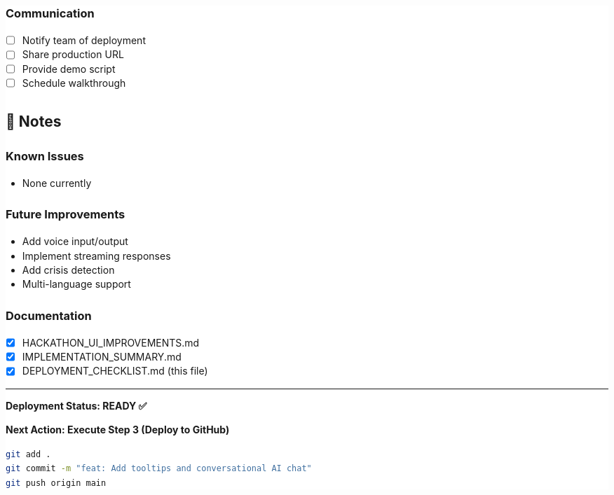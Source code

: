 ### Communication
- [ ] Notify team of deployment
- [ ] Share production URL
- [ ] Provide demo script
- [ ] Schedule walkthrough

## 📝 Notes

### Known Issues
- None currently

### Future Improvements
- Add voice input/output
- Implement streaming responses
- Add crisis detection
- Multi-language support

### Documentation
- [x] HACKATHON_UI_IMPROVEMENTS.md
- [x] IMPLEMENTATION_SUMMARY.md
- [x] DEPLOYMENT_CHECKLIST.md (this file)

---

**Deployment Status: READY ✅**

**Next Action: Execute Step 3 (Deploy to GitHub)**

```bash
git add .
git commit -m "feat: Add tooltips and conversational AI chat"
git push origin main
```
